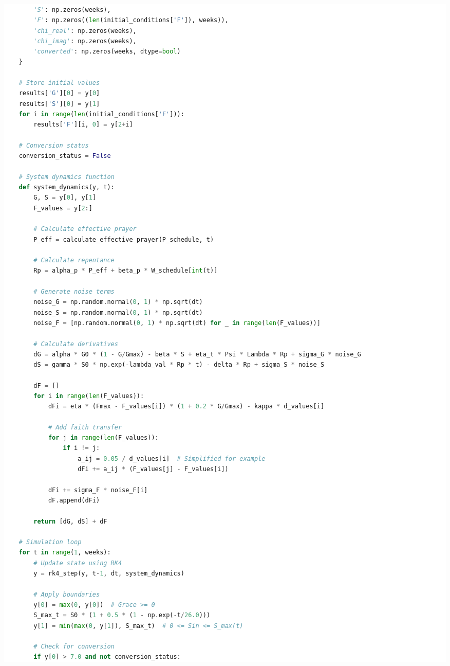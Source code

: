 ```python
        'S': np.zeros(weeks),
        'F': np.zeros((len(initial_conditions['F']), weeks)),
        'chi_real': np.zeros(weeks),
        'chi_imag': np.zeros(weeks),
        'converted': np.zeros(weeks, dtype=bool)
    }
    
    # Store initial values
    results['G'][0] = y[0]
    results['S'][0] = y[1]
    for i in range(len(initial_conditions['F'])):
        results['F'][i, 0] = y[2+i]
    
    # Conversion status
    conversion_status = False
    
    # System dynamics function
    def system_dynamics(y, t):
        G, S = y[0], y[1]
        F_values = y[2:]
        
        # Calculate effective prayer
        P_eff = calculate_effective_prayer(P_schedule, t)
        
        # Calculate repentance
        Rp = alpha_p * P_eff + beta_p * W_schedule[int(t)]
        
        # Generate noise terms
        noise_G = np.random.normal(0, 1) * np.sqrt(dt)
        noise_S = np.random.normal(0, 1) * np.sqrt(dt)
        noise_F = [np.random.normal(0, 1) * np.sqrt(dt) for _ in range(len(F_values))]
        
        # Calculate derivatives
        dG = alpha * G0 * (1 - G/Gmax) - beta * S + eta_t * Psi * Lambda * Rp + sigma_G * noise_G
        dS = gamma * S0 * np.exp(-lambda_val * Rp * t) - delta * Rp + sigma_S * noise_S
        
        dF = []
        for i in range(len(F_values)):
            dFi = eta * (Fmax - F_values[i]) * (1 + 0.2 * G/Gmax) - kappa * d_values[i]
            
            # Add faith transfer
            for j in range(len(F_values)):
                if i != j:
                    a_ij = 0.05 / d_values[i]  # Simplified for example
                    dFi += a_ij * (F_values[j] - F_values[i])
            
            dFi += sigma_F * noise_F[i]
            dF.append(dFi)
        
        return [dG, dS] + dF
    
    # Simulation loop
    for t in range(1, weeks):
        # Update state using RK4
        y = rk4_step(y, t-1, dt, system_dynamics)
        
        # Apply boundaries
        y[0] = max(0, y[0])  # Grace >= 0
        S_max_t = S0 * (1 + 0.5 * (1 - np.exp(-t/26.0)))
        y[1] = min(max(0, y[1]), S_max_t)  # 0 <= Sin <= S_max(t)
        
        # Check for conversion
        if y[0] > 7.0 and not conversion_status:
```
